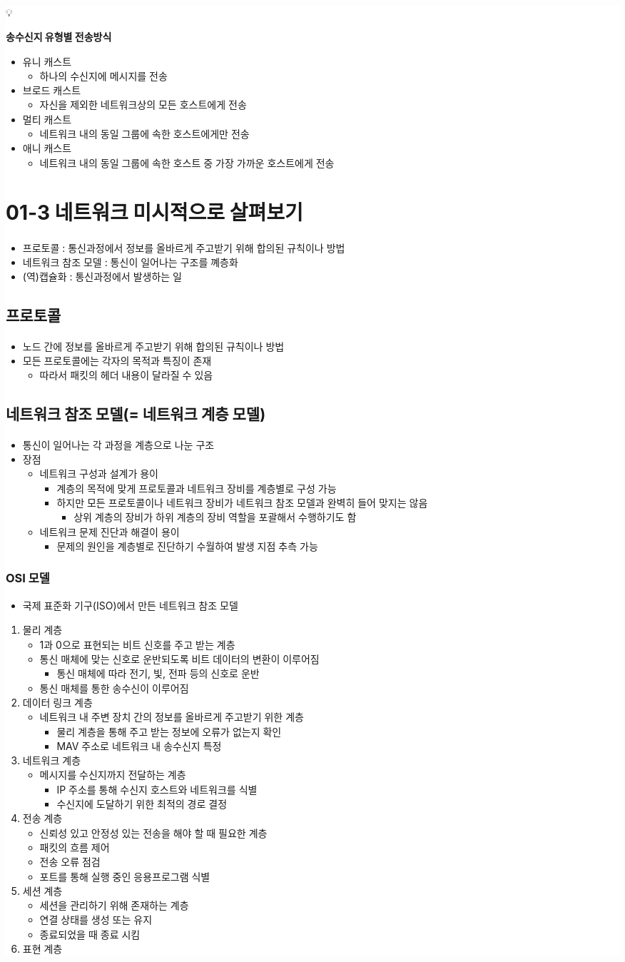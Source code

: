 <aside>
💡

**송수신지 유형별 전송방식**

- 유니 캐스트
    - 하나의 수신지에 메시지를 전송
- 브로드 캐스트
    - 자신을 제외한 네트워크상의 모든 호스트에게 전송
- 멀티 캐스트
    - 네트워크 내의 동일 그룹에 속한 호스트에게만 전송
- 애니 캐스트
    - 네트워크 내의 동일 그룹에 속한 호스트 중 가장 가까운 호스트에게 전송
</aside>

# 01-3 네트워크 미시적으로 살펴보기

- 프로토콜 : 통신과정에서 정보를 올바르게 주고받기 위해 합의된 규칙이나 방법
- 네트워크 참조 모델 : 통신이 일어나는 구조를 꼐층화
- (역)캡슐화 : 통신과정에서 발생하는 일

## 프로토콜

- 노드 간에 정보를 올바르게 주고받기 위해 합의된 규칙이나 방법
- 모든 프로토콜에는 각자의 목적과 특징이 존재
    - 따라서 패킷의 헤더 내용이 달라질 수 있음

## 네트워크 참조 모델(= 네트워크 계층 모델)

- 통신이 일어나는 각 과정을 계층으로 나눈 구조
- 장점
    - 네트워크 구성과 설계가 용이
        - 계층의 목적에 맞게 프로토콜과 네트워크 장비를 계층별로 구성 가능
        - 하지만 모든 프로토콜이나 네트워크 장비가 네트워크 참조 모델과 완벽히 들어 맞지는 않음
            - 상위 계층의 장비가 하위 계층의 장비 역할을 포괄해서 수행하기도 함
    - 네트워크 문제 진단과 해결이 용이
        - 문제의 원인을 계층별로 진단하기 수월하여 발생 지점 추측 가능

### OSI 모델

- 국제 표준화 기구(ISO)에서 만든 네트워크 참조 모델
1. 물리 계층
    - 1과 0으로 표현되는 비트 신호를 주고 받는 계층
    - 통신 매체에 맞는 신호로 운반되도록 비트 데이터의 변환이 이루어짐
        - 통신 매체에 따라 전기, 빛, 전파 등의 신호로 운반
    - 통신 매체를 통한 송수신이 이루어짐
2. 데이터 링크 계층
    - 네트워크 내 주변 장치 간의 정보를 올바르게 주고받기 위한 계층
        - 물리 계층을 통해 주고 받는 정보에 오류가 없는지 확인
        - MAV 주소로 네트워크 내 송수신지 특정
3. 네트워크 계층
    - 메시지를 수신지까지 전달하는 계층
        - IP 주소를 통해 수신지 호스트와 네트워크를 식별
        - 수신지에 도달하기 위한 최적의 경로 결정
4. 전송 계층
    - 신뢰성 있고 안정성 있는 전송을 해야 할 때 필요한 계층
    - 패킷의 흐름 제어
    - 전송 오류 점검
    - 포트를 통해 실행 중인 응용프로그램 식별
5. 세션 계층
    - 세션을 관리하기 위해 존재하는 계층
    - 연결 상태를 생성 또는 유지
    - 종료되었을 때 종료 시킴
6. 표현 계층